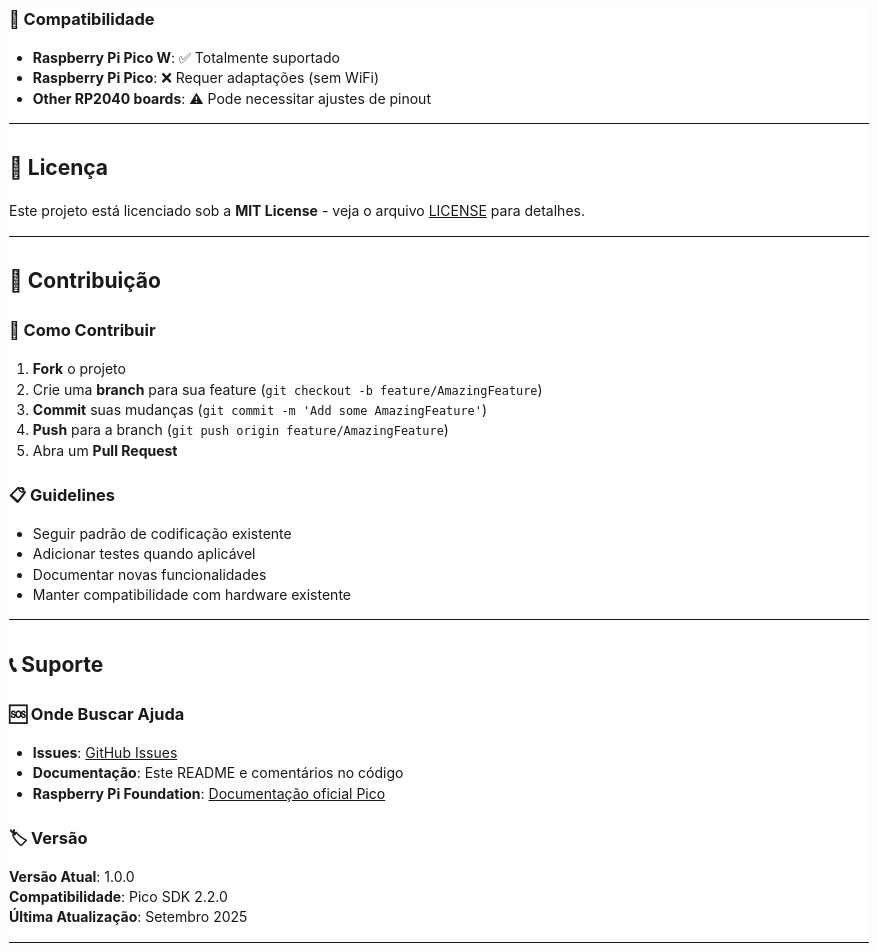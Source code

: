 ### 🔌 Compatibilidade

- **Raspberry Pi Pico W**: ✅ Totalmente suportado
- **Raspberry Pi Pico**: ❌ Requer adaptações (sem WiFi)
- **Other RP2040 boards**: ⚠️ Pode necessitar ajustes de pinout

---

## 📄 Licença

Este projeto está licenciado sob a **MIT License** - veja o arquivo [LICENSE](LICENSE) para detalhes.

---

## 👥 Contribuição

### 🤝 Como Contribuir

1. **Fork** o projeto
2. Crie uma **branch** para sua feature (`git checkout -b feature/AmazingFeature`)
3. **Commit** suas mudanças (`git commit -m 'Add some AmazingFeature'`)
4. **Push** para a branch (`git push origin feature/AmazingFeature`)
5. Abra um **Pull Request**

### 📋 Guidelines

- Seguir padrão de codificação existente
- Adicionar testes quando aplicável
- Documentar novas funcionalidades
- Manter compatibilidade com hardware existente

---

## 📞 Suporte

### 🆘 Onde Buscar Ajuda

- **Issues**: [GitHub Issues](https://github.com/EmbarcaTech-2025/projeto-final-joaonogueira/issues)
- **Documentação**: Este README e comentários no código
- **Raspberry Pi Foundation**: [Documentação oficial Pico](https://www.raspberrypi.org/documentation/microcontrollers/)

### 🏷️ Versão

**Versão Atual**: 1.0.0  
**Compatibilidade**: Pico SDK 2.2.0  
**Última Atualização**: Setembro 2025

---

